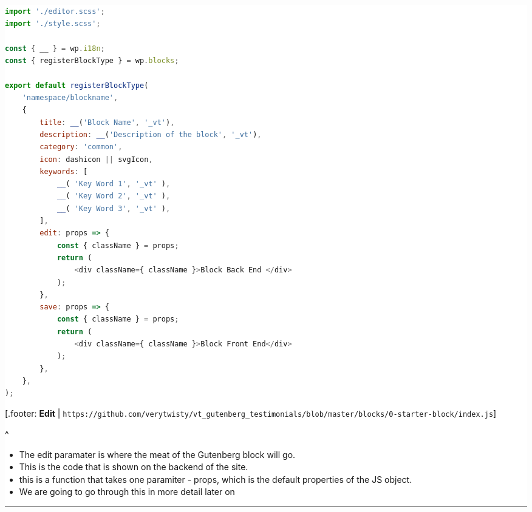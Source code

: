 ```js
import './editor.scss';
import './style.scss';

const { __ } = wp.i18n;
const { registerBlockType } = wp.blocks;

export default registerBlockType(
	'namespace/blockname',
	{
		title: __('Block Name', '_vt'),
		description: __('Description of the block', '_vt'),
		category: 'common',
		icon: dashicon || svgIcon,
		keywords: [
			__( 'Key Word 1', '_vt' ),
			__( 'Key Word 2', '_vt' ),
			__( 'Key Word 3', '_vt' ),
		],
		edit: props => {
			const { className } = props;
			return (
				<div className={ className }>Block Back End </div>
			);
		},
		save: props => {
			const { className } = props;
			return (
				<div className={ className }>Block Front End</div>
			);
		},
	},
);
```

[.footer: **Edit**  | `https://github.com/verytwisty/vt_gutenberg_testimonials/blob/master/blocks/0-starter-block/index.js`]

^ 
- The edit paramater is where the meat of the Gutenberg block will go.
- This is the code that is shown on the backend of the site.
- this is a function that takes one paramiter - props, which is the default properties of the JS object.
- We are going to go through this in more detail later on

---

